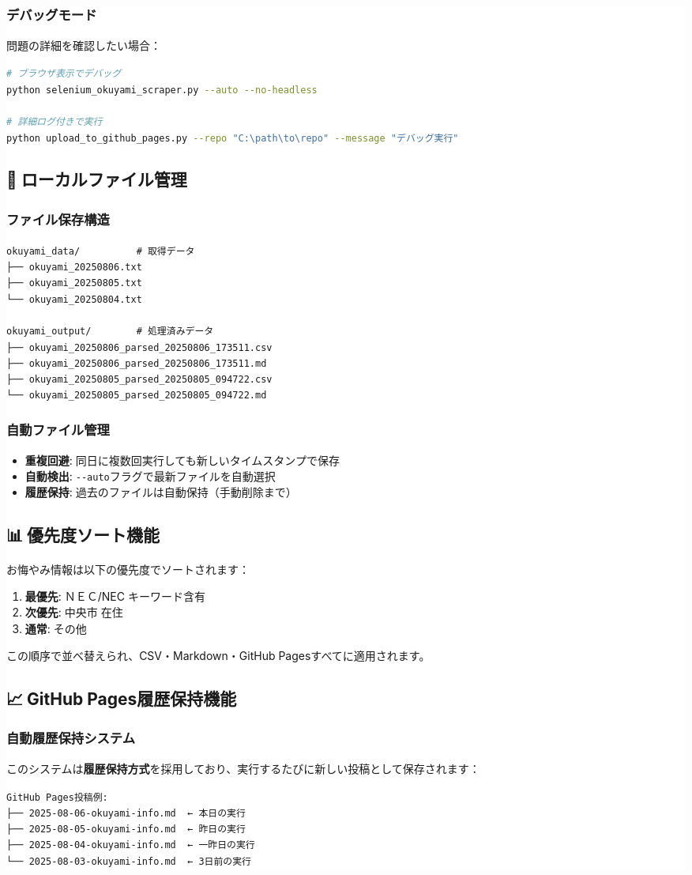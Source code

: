 ### デバッグモード

問題の詳細を確認したい場合：

```bash
# ブラウザ表示でデバッグ
python selenium_okuyami_scraper.py --auto --no-headless

# 詳細ログ付きで実行
python upload_to_github_pages.py --repo "C:\path\to\repo" --message "デバッグ実行"
```

## 💾 ローカルファイル管理

### ファイル保存構造

```
okuyami_data/          # 取得データ
├── okuyami_20250806.txt
├── okuyami_20250805.txt
└── okuyami_20250804.txt

okuyami_output/        # 処理済みデータ
├── okuyami_20250806_parsed_20250806_173511.csv
├── okuyami_20250806_parsed_20250806_173511.md
├── okuyami_20250805_parsed_20250805_094722.csv
└── okuyami_20250805_parsed_20250805_094722.md
```

### 自動ファイル管理

- **重複回避**: 同日に複数回実行しても新しいタイムスタンプで保存
- **自動検出**: `--auto`フラグで最新ファイルを自動選択
- **履歴保持**: 過去のファイルは自動保持（手動削除まで）

## 📊 優先度ソート機能

お悔やみ情報は以下の優先度でソートされます：

1. **最優先**: ＮＥＣ/NEC キーワード含有
2. **次優先**: 中央市 在住
3. **通常**: その他

この順序で並べ替えられ、CSV・Markdown・GitHub Pagesすべてに適用されます。

## 📈 GitHub Pages履歴保持機能

### 自動履歴保持システム

このシステムは**履歴保持方式**を採用しており、実行するたびに新しい投稿として保存されます：

```
GitHub Pages投稿例:
├── 2025-08-06-okuyami-info.md  ← 本日の実行
├── 2025-08-05-okuyami-info.md  ← 昨日の実行
├── 2025-08-04-okuyami-info.md  ← 一昨日の実行
└── 2025-08-03-okuyami-info.md  ← 3日前の実行
```
